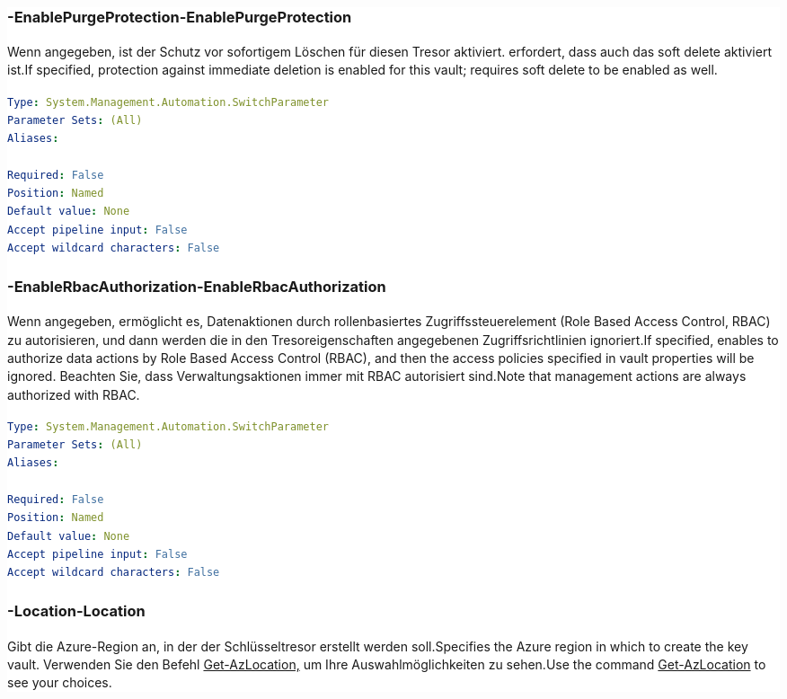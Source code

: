 ### <span data-ttu-id="3f214-130">-EnablePurgeProtection</span><span class="sxs-lookup"><span data-stu-id="3f214-130">-EnablePurgeProtection</span></span>
<span data-ttu-id="3f214-131">Wenn angegeben, ist der Schutz vor sofortigem Löschen für diesen Tresor aktiviert. erfordert, dass auch das soft delete aktiviert ist.</span><span class="sxs-lookup"><span data-stu-id="3f214-131">If specified, protection against immediate deletion is enabled for this vault; requires soft delete to be enabled as well.</span></span>

```yaml
Type: System.Management.Automation.SwitchParameter
Parameter Sets: (All)
Aliases:

Required: False
Position: Named
Default value: None
Accept pipeline input: False
Accept wildcard characters: False
```

### <span data-ttu-id="3f214-132">-EnableRbacAuthorization</span><span class="sxs-lookup"><span data-stu-id="3f214-132">-EnableRbacAuthorization</span></span>
<span data-ttu-id="3f214-133">Wenn angegeben, ermöglicht es, Datenaktionen durch rollenbasiertes Zugriffssteuerelement (Role Based Access Control, RBAC) zu autorisieren, und dann werden die in den Tresoreigenschaften angegebenen Zugriffsrichtlinien ignoriert.</span><span class="sxs-lookup"><span data-stu-id="3f214-133">If specified, enables to authorize data actions by Role Based Access Control (RBAC), and then the access policies specified in vault properties will be ignored.</span></span> <span data-ttu-id="3f214-134">Beachten Sie, dass Verwaltungsaktionen immer mit RBAC autorisiert sind.</span><span class="sxs-lookup"><span data-stu-id="3f214-134">Note that management actions are always authorized with RBAC.</span></span>

```yaml
Type: System.Management.Automation.SwitchParameter
Parameter Sets: (All)
Aliases:

Required: False
Position: Named
Default value: None
Accept pipeline input: False
Accept wildcard characters: False
```

### <span data-ttu-id="3f214-135">-Location</span><span class="sxs-lookup"><span data-stu-id="3f214-135">-Location</span></span>
<span data-ttu-id="3f214-136">Gibt die Azure-Region an, in der der Schlüsseltresor erstellt werden soll.</span><span class="sxs-lookup"><span data-stu-id="3f214-136">Specifies the Azure region in which to create the key vault.</span></span> <span data-ttu-id="3f214-137">Verwenden Sie den Befehl [Get-AzLocation,](https://docs.microsoft.com/powershell/module/Azure/Get-AzLocation) um Ihre Auswahlmöglichkeiten zu sehen.</span><span class="sxs-lookup"><span data-stu-id="3f214-137">Use the command [Get-AzLocation](https://docs.microsoft.com/powershell/module/Azure/Get-AzLocation) to see your choices.</span></span>
